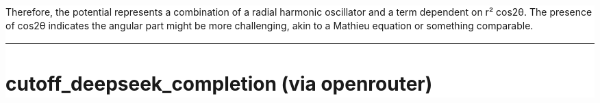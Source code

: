 Therefore, the potential represents a combination of a radial harmonic oscillator and a term dependent on r² cos2θ. The presence of cos2θ indicates the angular part might be more challenging, akin to a Mathieu equation or something comparable.

---

# cutoff_deepseek_completion (via openrouter)
